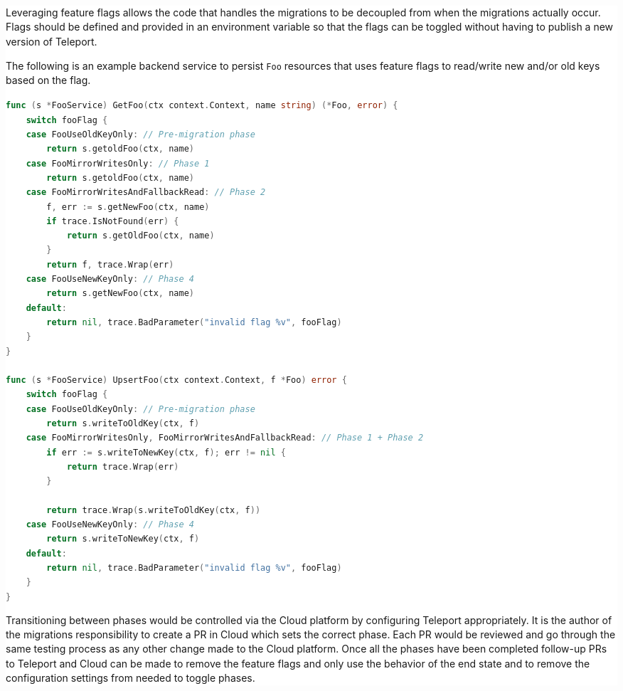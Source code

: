 Leveraging feature flags allows the code that handles the migrations to be decoupled from when the migrations actually
occur. Flags should be defined and provided in an environment variable so that the flags can be toggled without having to publish a new version of Teleport.

The following is an example backend service to persist `Foo` resources that uses feature flags to read/write new and/or
old keys based on the flag.

```go
func (s *FooService) GetFoo(ctx context.Context, name string) (*Foo, error) {
	switch fooFlag {
	case FooUseOldKeyOnly: // Pre-migration phase
		return s.getoldFoo(ctx, name)
	case FooMirrorWritesOnly: // Phase 1
		return s.getoldFoo(ctx, name)
	case FooMirrorWritesAndFallbackRead: // Phase 2
		f, err := s.getNewFoo(ctx, name)
		if trace.IsNotFound(err) {
			return s.getOldFoo(ctx, name)
		}
		return f, trace.Wrap(err)
	case FooUseNewKeyOnly: // Phase 4
		return s.getNewFoo(ctx, name)
	default:
		return nil, trace.BadParameter("invalid flag %v", fooFlag)
	}
}

func (s *FooService) UpsertFoo(ctx context.Context, f *Foo) error {
	switch fooFlag {
	case FooUseOldKeyOnly: // Pre-migration phase
		return s.writeToOldKey(ctx, f)
	case FooMirrorWritesOnly, FooMirrorWritesAndFallbackRead: // Phase 1 + Phase 2
		if err := s.writeToNewKey(ctx, f); err != nil {
			return trace.Wrap(err)
		}

		return trace.Wrap(s.writeToOldKey(ctx, f))
	case FooUseNewKeyOnly: // Phase 4
		return s.writeToNewKey(ctx, f)
	default:
		return nil, trace.BadParameter("invalid flag %v", fooFlag)
	}
}
```

Transitioning between phases would be controlled via the Cloud platform by configuring Teleport appropriately. It is the
author of the migrations responsibility to create a PR in Cloud which sets the correct phase. Each PR would be reviewed
and go through the same testing process as any other change made to the Cloud platform. Once all the phases have been
completed follow-up PRs to Teleport and Cloud can be made to remove the feature flags and only use the behavior of the
end state and to remove the configuration settings from needed to toggle phases.
